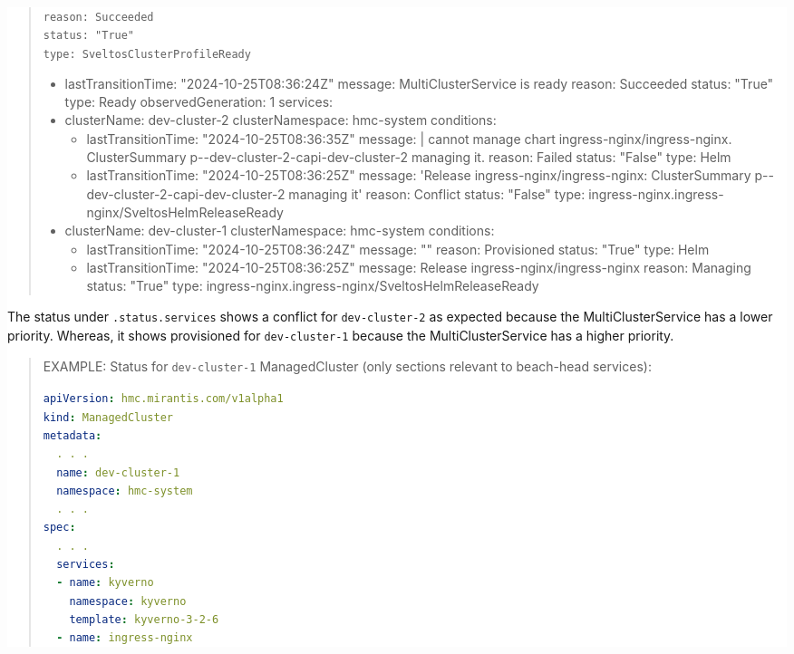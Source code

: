 >     reason: Succeeded
>     status: "True"
>     type: SveltosClusterProfileReady
>   - lastTransitionTime: "2024-10-25T08:36:24Z"
>     message: MultiClusterService is ready
>     reason: Succeeded
>     status: "True"
>     type: Ready
>   observedGeneration: 1
>   services:
>   - clusterName: dev-cluster-2
>     clusterNamespace: hmc-system
>     conditions:
>     - lastTransitionTime: "2024-10-25T08:36:35Z"
>       message: |
>         cannot manage chart ingress-nginx/ingress-nginx. ClusterSummary p--dev-cluster-2-capi-dev-cluster-2 managing it.
>       reason: Failed
>       status: "False"
>       type: Helm
>     - lastTransitionTime: "2024-10-25T08:36:25Z"
>       message: 'Release ingress-nginx/ingress-nginx: ClusterSummary p--dev-cluster-2-capi-dev-cluster-2
>         managing it'
>       reason: Conflict
>       status: "False"
>       type: ingress-nginx.ingress-nginx/SveltosHelmReleaseReady
>   - clusterName: dev-cluster-1
>     clusterNamespace: hmc-system
>     conditions:
>     - lastTransitionTime: "2024-10-25T08:36:24Z"
>       message: ""
>       reason: Provisioned
>       status: "True"
>       type: Helm
>     - lastTransitionTime: "2024-10-25T08:36:25Z"
>       message: Release ingress-nginx/ingress-nginx
>       reason: Managing
>       status: "True"
>       type: ingress-nginx.ingress-nginx/SveltosHelmReleaseReady
> ```

The status under `.status.services` shows a conflict for `dev-cluster-2` as expected because the MultiClusterService has a lower priority.
Whereas, it shows provisioned for `dev-cluster-1` because the MultiClusterService has a higher priority.

> EXAMPLE: Status for `dev-cluster-1` ManagedCluster (only sections relevant to beach-head services):
> ```yaml
> apiVersion: hmc.mirantis.com/v1alpha1
> kind: ManagedCluster
> metadata:
>   . . . 
>   name: dev-cluster-1
>   namespace: hmc-system
>   . . .
> spec:
>   . . .
>   services:
>   - name: kyverno
>     namespace: kyverno
>     template: kyverno-3-2-6
>   - name: ingress-nginx